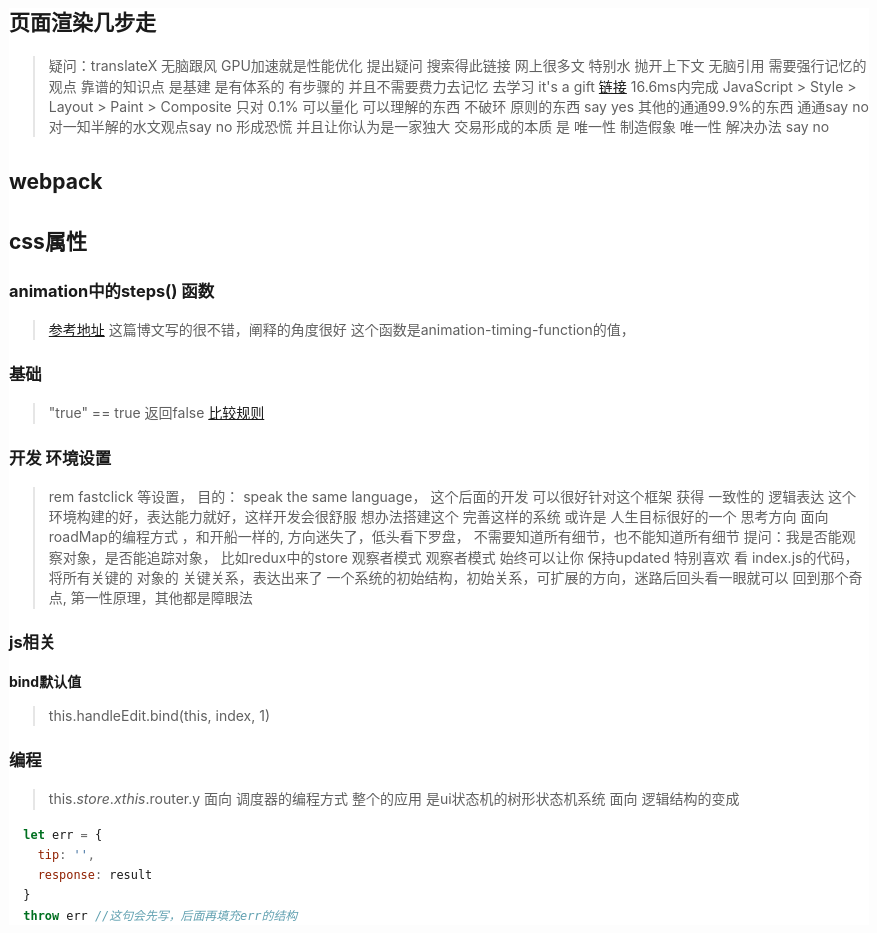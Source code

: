 ## 页面渲染几步走
  > 疑问：translateX 无脑跟风  GPU加速就是性能优化 提出疑问 搜索得此链接
  > 网上很多文  特别水  抛开上下文  无脑引用 需要强行记忆的观点
  > 靠谱的知识点 是基建 是有体系的 有步骤的 并且不需要费力去记忆 去学习 it's a gift
  [链接](http://www.h5cn.com/html5/jishu/201723261.html)
  > 16.6ms内完成
  > JavaScript > Style > Layout > Paint > Composite
  > 只对 0.1% 可以量化 可以理解的东西 不破环 原则的东西 say yes 其他的通通99.9%的东西 通通say no
  > 对一知半解的水文观点say no
  > 形成恐慌 并且让你认为是一家独大
  > 交易形成的本质 是 唯一性 制造假象  唯一性 解决办法 say no
 
## webpack 

## css属性

### animation中的steps() 函数
> [参考地址](https://www.cnblogs.com/aaronjs/p/4642015.html) 这篇博文写的很不错，阐释的角度很好
> 这个函数是animation-timing-function的值，
> 
### 基础
> "true" == true 返回false
[比较规则](https://www.zhihu.com/question/61106507)
### 开发 环境设置 
> rem fastclick 等设置， 目的： speak the same language，
>这个后面的开发 可以很好针对这个框架 获得 一致性的  逻辑表达
>这个环境构建的好，表达能力就好，这样开发会很舒服
> 想办法搭建这个 完善这样的系统 或许是 人生目标很好的一个 思考方向
>面向roadMap的编程方式 ，和开船一样的, 方向迷失了，低头看下罗盘，  不需要知道所有细节，也不能知道所有细节
> 提问：我是否能观察对象，是否能追踪对象， 比如redux中的store 观察者模式
> 观察者模式 始终可以让你 保持updated
> 特别喜欢 看 index.js的代码，将所有关键的 对象的 关键关系，表达出来了
> 一个系统的初始结构，初始关系，可扩展的方向，迷路后回头看一眼就可以
> 回到那个奇点, 第一性原理，其他都是障眼法
### js相关
**bind默认值**
> this.handleEdit.bind(this, index, 1)


### 编程
> this.$store.x this.$router.y
> 面向 调度器的编程方式 整个的应用 是ui状态机的树形状态机系统
> 面向 逻辑结构的变成
```javascript
  let err = {
    tip: '',
    response: result
  }
  throw err //这句会先写，后面再填充err的结构
```